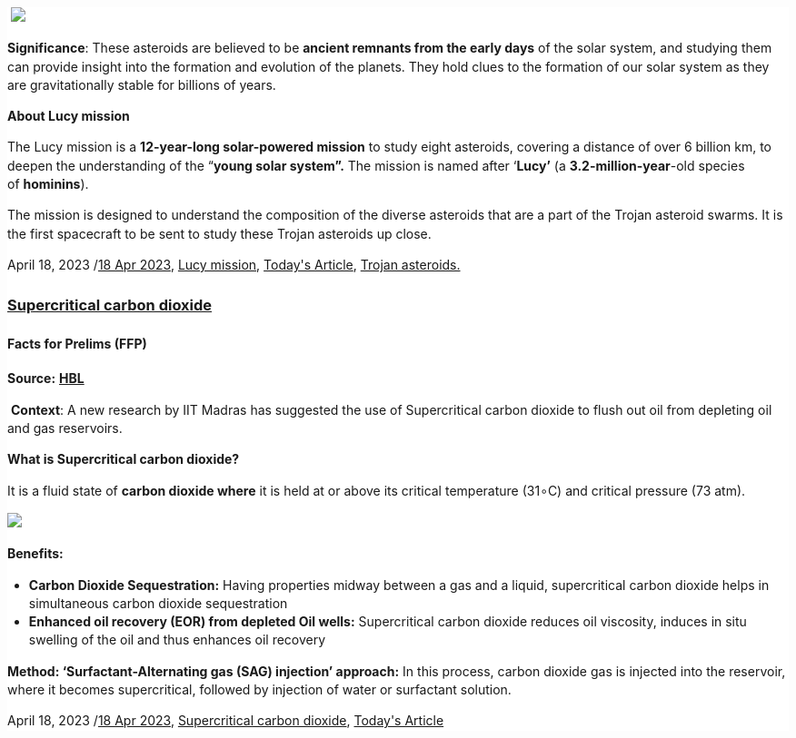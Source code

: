  **[![](https://www.insightsonindia.com/wp-content/uploads/2023/04/asteroid.png?is-pending-load=1)](https://www.insightsonindia.com/wp-content/uploads/2023/04/asteroid.png)**

**Significance**: These asteroids are believed to be **ancient remnants from the early days** of the solar system, and studying them can provide insight into the formation and evolution of the planets. They hold clues to the formation of our solar system as they are gravitationally stable for billions of years.

**About Lucy mission**

The Lucy mission is a **12-year-long solar-powered mission** to study eight asteroids, covering a distance of over 6 billion km, to deepen the understanding of the “**young solar system”.** The mission is named after ‘**Lucy’** (a **3.2-million-year**-old species of **hominins**).

The mission is designed to understand the composition of the diverse asteroids that are a part of the Trojan asteroid swarms. It is the first spacecraft to be sent to study these Trojan asteroids up close.

April 18, 2023 /[18 Apr 2023](https://www.insightsonindia.com/category/18-apr-2023/ "18 Apr 2023"), [Lucy mission](https://www.insightsonindia.com/tag/lucy-mission/ "Lucy mission"), [Today's Article](https://www.insightsonindia.com/category/today-article/ "Today's Article"), [Trojan asteroids.](https://www.insightsonindia.com/tag/trojan-asteroids/ "Trojan asteroids.")

### [Supercritical carbon dioxide](https://www.insightsonindia.com/2023/04/18/supercritical-carbon-dioxide/)

#### **Facts for Prelims (FFP)**

**Source:** [**HBL**](https://www.thehindubusinessline.com/business-tech/supercritical-carbon-dioxide-can-flush-out-oil-from-depleting-wells/article66741843.ece)

 **Context**: A new research by IIT Madras has suggested the use of Supercritical carbon dioxide to flush out oil from depleting oil and gas reservoirs.

**What is Supercritical carbon dioxide?**

It is a fluid state of **carbon dioxide where** it is held at or above its critical temperature (31∘C) and critical pressure (73 atm).

[![](https://www.insightsonindia.com/wp-content/uploads/2023/04/phase.jpg?is-pending-load=1)](https://www.insightsonindia.com/wp-content/uploads/2023/04/phase.jpg)

**Benefits:**

- **Carbon Dioxide Sequestration:** Having properties midway between a gas and a liquid, supercritical carbon dioxide helps in simultaneous carbon dioxide sequestration
- **Enhanced oil recovery (EOR) from depleted Oil wells:** Supercritical carbon dioxide reduces oil viscosity, induces in situ swelling of the oil and thus enhances oil recovery

**Method: ‘Surfactant-Alternating gas (SAG) injection’ approach:** In this process, carbon dioxide gas is injected into the reservoir, where it becomes supercritical, followed by injection of water or surfactant solution.

April 18, 2023 /[18 Apr 2023](https://www.insightsonindia.com/category/18-apr-2023/ "18 Apr 2023"), [Supercritical carbon dioxide](https://www.insightsonindia.com/tag/supercritical-carbon-dioxide/ "Supercritical carbon dioxide"), [Today's Article](https://www.insightsonindia.com/category/today-article/ "Today's Article")
